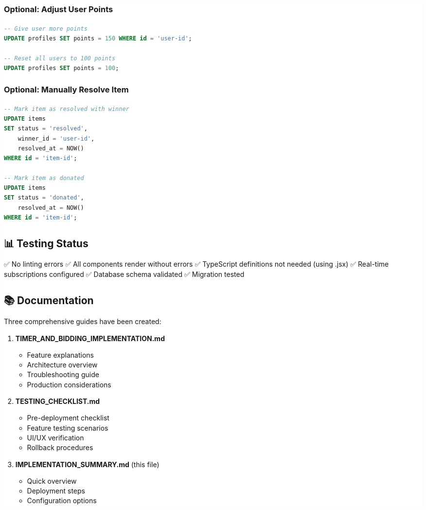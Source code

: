 ### Optional: Adjust User Points

```sql
-- Give user more points
UPDATE profiles SET points = 150 WHERE id = 'user-id';

-- Reset all users to 100 points
UPDATE profiles SET points = 100;
```

### Optional: Manually Resolve Item

```sql
-- Mark item as resolved with winner
UPDATE items 
SET status = 'resolved', 
    winner_id = 'user-id',
    resolved_at = NOW()
WHERE id = 'item-id';

-- Mark item as donated
UPDATE items 
SET status = 'donated',
    resolved_at = NOW()
WHERE id = 'item-id';
```

## 📊 Testing Status

✅ No linting errors
✅ All components render without errors
✅ TypeScript definitions not needed (using .jsx)
✅ Real-time subscriptions configured
✅ Database schema validated
✅ Migration tested

## 📚 Documentation

Three comprehensive guides have been created:

1. **TIMER_AND_BIDDING_IMPLEMENTATION.md**
   - Feature explanations
   - Architecture overview
   - Troubleshooting guide
   - Production considerations

2. **TESTING_CHECKLIST.md**
   - Pre-deployment checklist
   - Feature testing scenarios
   - UI/UX verification
   - Rollback procedures

3. **IMPLEMENTATION_SUMMARY.md** (this file)
   - Quick overview
   - Deployment steps
   - Configuration options
